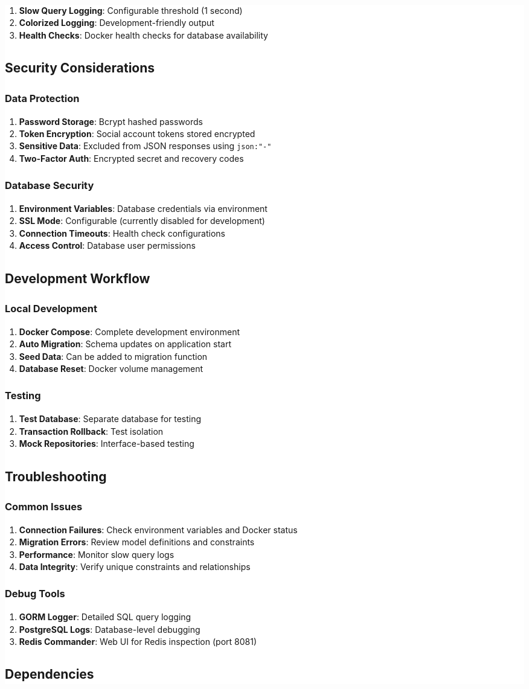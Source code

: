 1. **Slow Query Logging**: Configurable threshold (1 second)
2. **Colorized Logging**: Development-friendly output
3. **Health Checks**: Docker health checks for database availability

## Security Considerations

### Data Protection

1. **Password Storage**: Bcrypt hashed passwords
2. **Token Encryption**: Social account tokens stored encrypted
3. **Sensitive Data**: Excluded from JSON responses using `json:"-"`
4. **Two-Factor Auth**: Encrypted secret and recovery codes

### Database Security

1. **Environment Variables**: Database credentials via environment
2. **SSL Mode**: Configurable (currently disabled for development)
3. **Connection Timeouts**: Health check configurations
4. **Access Control**: Database user permissions

## Development Workflow

### Local Development

1. **Docker Compose**: Complete development environment
2. **Auto Migration**: Schema updates on application start
3. **Seed Data**: Can be added to migration function
4. **Database Reset**: Docker volume management

### Testing

1. **Test Database**: Separate database for testing
2. **Transaction Rollback**: Test isolation
3. **Mock Repositories**: Interface-based testing

## Troubleshooting

### Common Issues

1. **Connection Failures**: Check environment variables and Docker status
2. **Migration Errors**: Review model definitions and constraints
3. **Performance**: Monitor slow query logs
4. **Data Integrity**: Verify unique constraints and relationships

### Debug Tools

1. **GORM Logger**: Detailed SQL query logging
2. **PostgreSQL Logs**: Database-level debugging
3. **Redis Commander**: Web UI for Redis inspection (port 8081)

## Dependencies
